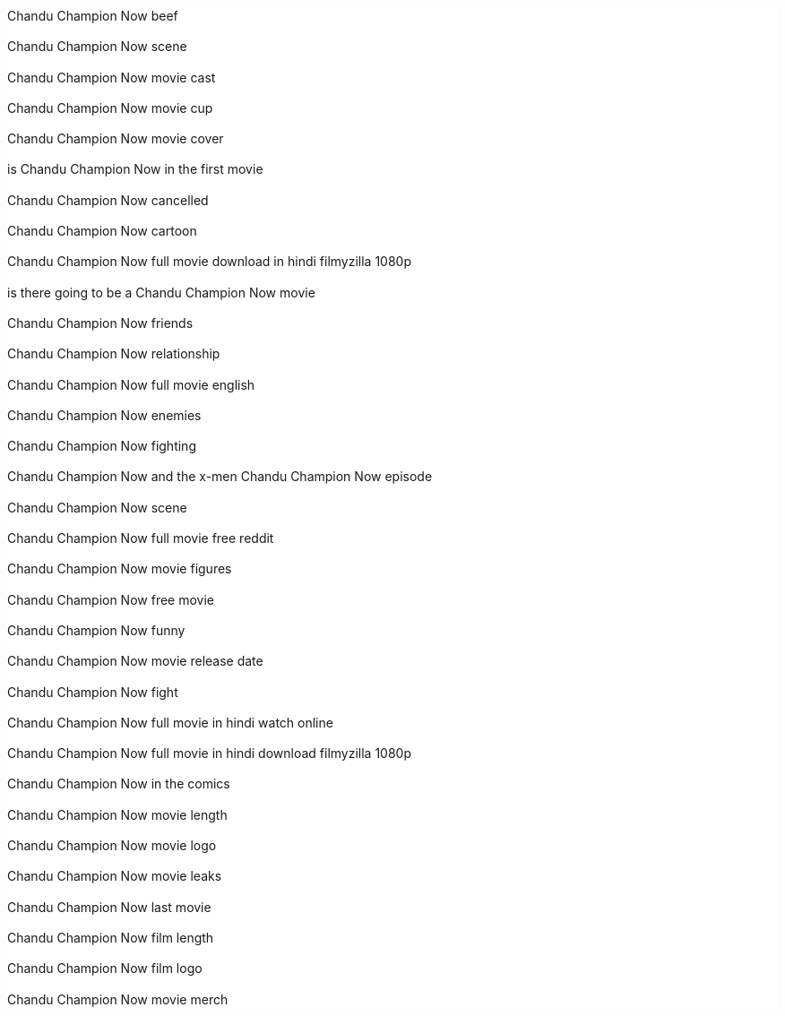 Chandu Champion Now beef

Chandu Champion Now scene

Chandu Champion Now movie cast

Chandu Champion Now movie cup

Chandu Champion Now movie cover

is Chandu Champion Now in the first movie

Chandu Champion Now cancelled

Chandu Champion Now cartoon

Chandu Champion Now full movie download in hindi filmyzilla 1080p

is there going to be a Chandu Champion Now movie

Chandu Champion Now friends

Chandu Champion Now relationship

Chandu Champion Now full movie english

Chandu Champion Now enemies

Chandu Champion Now fighting

Chandu Champion Now and the x-men Chandu Champion Now episode

Chandu Champion Now scene

Chandu Champion Now full movie free reddit

Chandu Champion Now movie figures

Chandu Champion Now free movie

Chandu Champion Now funny

Chandu Champion Now movie release date

Chandu Champion Now fight

Chandu Champion Now full movie in hindi watch online

Chandu Champion Now full movie in hindi download filmyzilla 1080p

Chandu Champion Now in the comics

Chandu Champion Now movie length

Chandu Champion Now movie logo

Chandu Champion Now movie leaks

Chandu Champion Now last movie

Chandu Champion Now film length

Chandu Champion Now film logo

Chandu Champion Now movie merch

